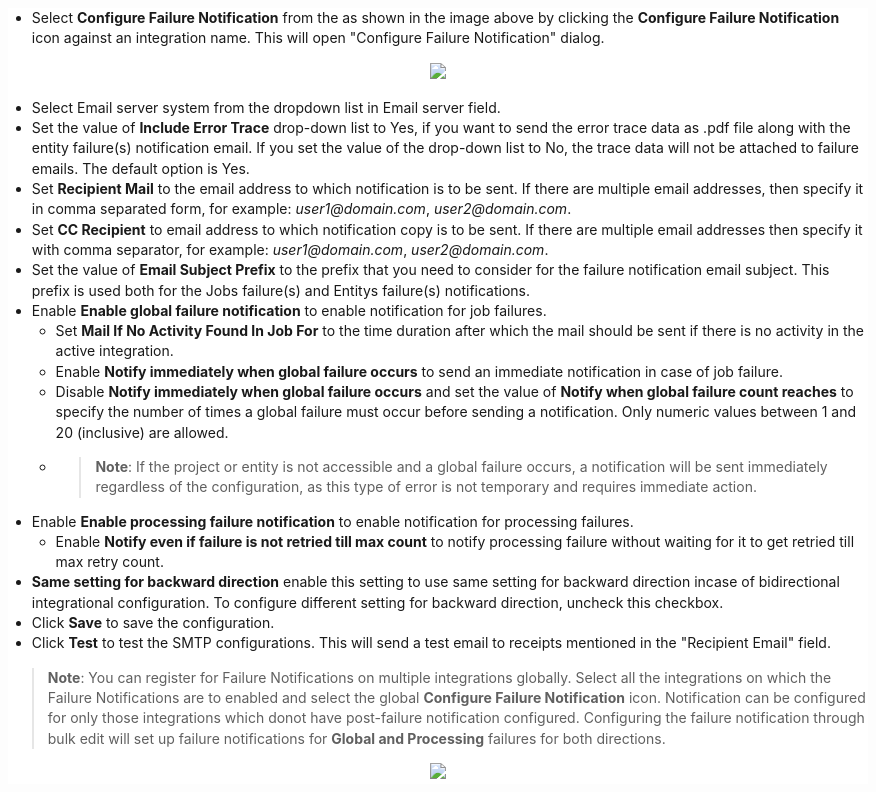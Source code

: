 
- Select **Configure Failure Notification** from the as shown in the image above by clicking the **Configure Failure Notification** icon against an integration name. This will open "Configure Failure Notification" dialog.

<p align="center">
  <img src="../../assets/NotificationForm.png"  width="800"/>
</p>

- Select Email server system from the dropdown list in Email server field.
- Set the value of **Include Error Trace** drop-down list to Yes, if you want to send the error trace data as .pdf file along with the entity failure(s) notification email. If you set the value of the drop-down list to No, the trace data will not be attached to failure emails. The default option is Yes.
- Set **Recipient Mail** to the email address to which notification is to be sent. If there are multiple email addresses, then specify it in comma separated form, for example: _user1@domain.com_, _user2@domain.com_.
- Set **CC Recipient** to email address to which notification copy is to be sent. If there are multiple email addresses then specify it with comma separator, for example: _user1@domain.com_, _user2@domain.com_.
- Set the value of **Email Subject Prefix** to the prefix that you need to consider for the failure notification email subject. This prefix is used both for the Jobs failure(s) and Entitys failure(s) notifications.
- Enable **Enable global failure notification** to enable notification for job failures.
  - Set **Mail If No Activity Found In Job For** to the time duration after which the mail should be sent if there is no activity in the active integration.
  - Enable **Notify immediately when global failure occurs** to send an immediate notification in case of job failure.
  -  Disable **Notify immediately when global failure occurs** and set the value of **Notify when global failure count reaches** to specify the number of times a global failure must occur before sending a notification. Only numeric values between 1 and 20 (inclusive) are allowed.
  - >**Note**: If the project or entity is not accessible and a global failure occurs, a notification will be sent immediately regardless of the configuration, as this type of error is not temporary and requires immediate action.
- Enable **Enable processing failure notification** to enable notification for processing failures.
  - Enable **Notify even if failure is not retried till max count** to notify processing failure without waiting for it to get retried till max retry count.
- **Same setting for backward direction** enable this setting to use same setting for backward direction incase of bidirectional integrational configuration. To configure different setting for backward direction, uncheck this checkbox.
- Click **Save** to save the configuration.
- Click **Test** to test the SMTP configurations. This will send a test email to receipts mentioned in the "Recipient Email" field.

>**Note**: You can register for Failure Notifications on multiple integrations globally. Select all the integrations on which the Failure Notifications are to enabled and select the global **Configure Failure Notification** icon. Notification can be configured for only those integrations which donot have post-failure notification configured. Configuring the failure notification through bulk edit will set up failure notifications for **Global and Processing** failures for both directions.

<p align="center">
  <img src="../../assets/Configure-Failure-Notification-Image-2F3.png" width="800"/>
</p>
